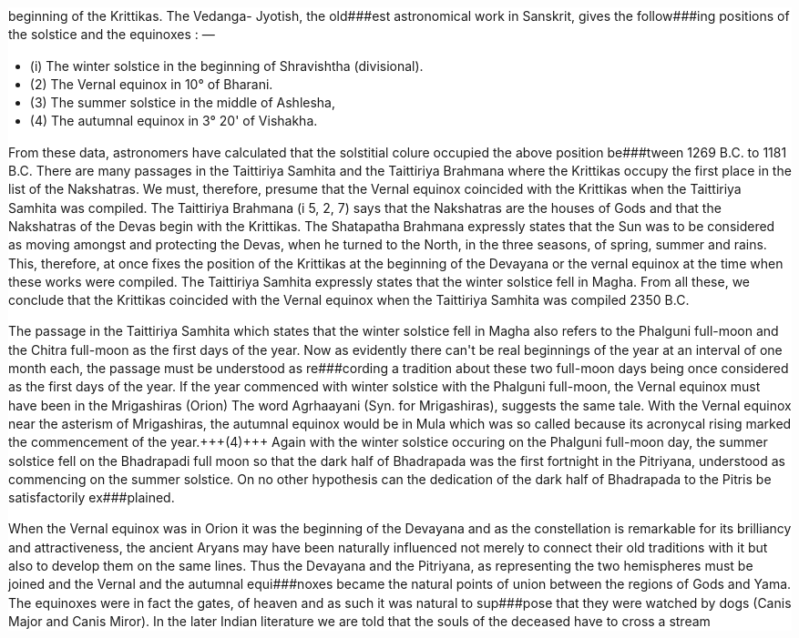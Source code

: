 beginning of the Krittikas. The Vedanga- Jyotish, the old###est astronomical work in Sanskrit, gives the follow###ing positions of the solstice and the equinoxes : — 

- (i) The winter solstice in the beginning of Shravishtha (divisional). 
- (2) The Vernal equinox in 10° of Bharani. 
- (3) The summer solstice in the middle of Ashlesha, 
- (4) The autumnal equinox in 3° 20' of Vishakha. 

From these data, astronomers have calculated that 
the solstitial colure occupied the above position be###tween 1269 B.C. to 1181 B.C. There are many passages 
in the Taittiriya Samhita and the Taittiriya Brahmana 
where the Krittikas occupy the first place in the list of 
the Nakshatras. We must, therefore, presume that 
the Vernal equinox coincided with the Krittikas when 
the Taittiriya Samhita was compiled. The Taittiriya 
Brahmana (i 5, 2, 7) says that the Nakshatras are the 
houses of Gods and that the Nakshatras of the Devas 
begin with the Krittikas. The Shatapatha Brahmana 
expressly states that the Sun was to be considered as 
moving amongst and protecting the Devas, when he 
turned to the North, in the three seasons, of spring, summer and rains. This, therefore, at once fixes the position of the Krittikas at the beginning of the Devayana 
or the vernal equinox at the time when these works 
were compiled. The Taittiriya Samhita expressly states 
that the winter solstice fell in Magha. From all these, 
we conclude that the Krittikas coincided with the Vernal equinox when the Taittiriya Samhita was compiled 2350 B.C. 

The passage in the Taittiriya Samhita which states 
that the winter solstice fell in Magha also refers to the 
Phalguni full-moon and the Chitra full-moon as the 
first days of the year. Now as evidently there can't 
be real beginnings of the year at an interval of one 
month each, the passage must be understood as re###cording a tradition about these two full-moon days 
being once considered as the first days of the year. If 
the year commenced with winter solstice with the 
Phalguni full-moon, the Vernal equinox must have been 
in the Mrigashiras (Orion) The word Agrhaayani (Syn. for Mrigashiras), suggests the same tale. With the Vernal equinox near the asterism of Mrigashiras, the autumnal 
equinox would be in Mula which was so called because 
its acronycal rising marked the commencement of the 
year.+++(4)+++ Again with the winter solstice occuring on the 
Phalguni full-moon day, the summer solstice fell on 
the Bhadrapadi full moon so that the dark half of 
Bhadrapada was the first fortnight in the Pitriyana, 
understood as commencing on the summer solstice. 
On no other hypothesis can the dedication of the dark 
half of Bhadrapada to the Pitris be satisfactorily ex###plained. 

When the Vernal equinox was in Orion it was the 
beginning of the Devayana and as the constellation is 
remarkable for its brilliancy and attractiveness, the 
ancient Aryans may have been naturally influenced not 
merely to connect their old traditions with it but also 
to develop them on the same lines. Thus the Devayana 
and the Pitriyana, as representing the two hemispheres 
must be joined and the Vernal and the autumnal equi###noxes became the natural points of union between the 
regions of Gods and Yama. The equinoxes were in fact 
the gates, of heaven and as such it was natural to sup###pose that they were watched by dogs (Canis Major 
and Canis Miror). In the later Indian literature we are 
told that the souls of the deceased have to cross a stream 